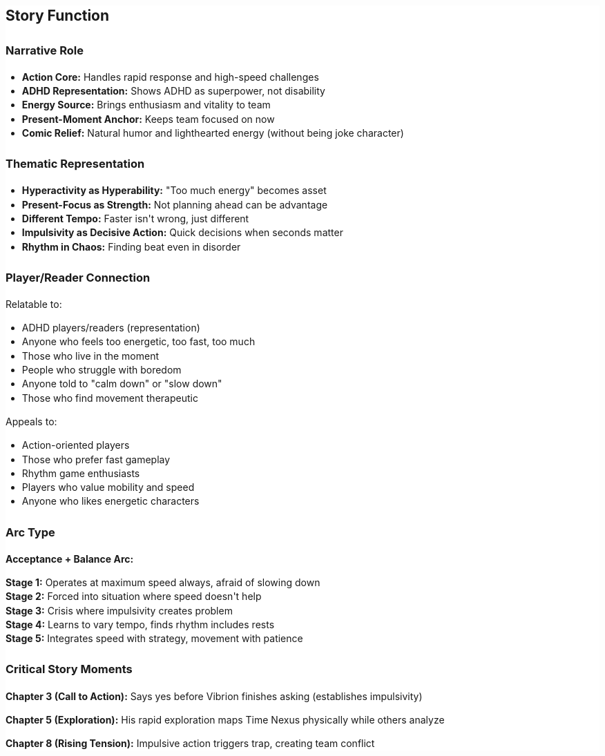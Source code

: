 
## Story Function

### Narrative Role

- **Action Core:** Handles rapid response and high-speed challenges
- **ADHD Representation:** Shows ADHD as superpower, not disability
- **Energy Source:** Brings enthusiasm and vitality to team
- **Present-Moment Anchor:** Keeps team focused on now
- **Comic Relief:** Natural humor and lighthearted energy (without being joke character)

### Thematic Representation

- **Hyperactivity as Hyperability:** "Too much energy" becomes asset
- **Present-Focus as Strength:** Not planning ahead can be advantage
- **Different Tempo:** Faster isn't wrong, just different
- **Impulsivity as Decisive Action:** Quick decisions when seconds matter
- **Rhythm in Chaos:** Finding beat even in disorder

### Player/Reader Connection

Relatable to:
- ADHD players/readers (representation)
- Anyone who feels too energetic, too fast, too much
- Those who live in the moment
- People who struggle with boredom
- Anyone told to "calm down" or "slow down"
- Those who find movement therapeutic

Appeals to:
- Action-oriented players
- Those who prefer fast gameplay
- Rhythm game enthusiasts
- Players who value mobility and speed
- Anyone who likes energetic characters

### Arc Type

**Acceptance + Balance Arc:**

**Stage 1:** Operates at maximum speed always, afraid of slowing down  
**Stage 2:** Forced into situation where speed doesn't help  
**Stage 3:** Crisis where impulsivity creates problem  
**Stage 4:** Learns to vary tempo, finds rhythm includes rests  
**Stage 5:** Integrates speed with strategy, movement with patience  

### Critical Story Moments

**Chapter 3 (Call to Action):** Says yes before Vibrion finishes asking (establishes impulsivity)

**Chapter 5 (Exploration):** His rapid exploration maps Time Nexus physically while others analyze

**Chapter 8 (Rising Tension):** Impulsive action triggers trap, creating team conflict
